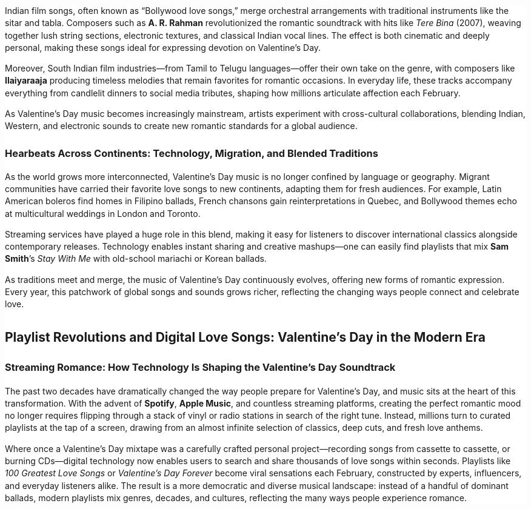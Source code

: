 Indian film songs, often known as “Bollywood love songs,” merge orchestral arrangements with
traditional instruments like the sitar and tabla. Composers such as **A. R. Rahman** revolutionized
the romantic soundtrack with hits like _Tere Bina_ (2007), weaving together lush string sections,
electronic textures, and classical Indian vocal lines. The effect is both cinematic and deeply
personal, making these songs ideal for expressing devotion on Valentine’s Day.

Moreover, South Indian film industries—from Tamil to Telugu languages—offer their own take on the
genre, with composers like **Ilaiyaraaja** producing timeless melodies that remain favorites for
romantic occasions. In everyday life, these tracks accompany everything from candlelit dinners to
social media tributes, shaping how millions articulate affection each February.

As Valentine’s Day music becomes increasingly mainstream, artists experiment with cross-cultural
collaborations, blending Indian, Western, and electronic sounds to create new romantic standards for
a global audience.

### Hearbeats Across Continents: Technology, Migration, and Blended Traditions

As the world grows more interconnected, Valentine’s Day music is no longer confined by language or
geography. Migrant communities have carried their favorite love songs to new continents, adapting
them for fresh audiences. For example, Latin American boleros find homes in Filipino ballads, French
chansons gain reinterpretations in Quebec, and Bollywood themes echo at multicultural weddings in
London and Toronto.

Streaming services have played a huge role in this blend, making it easy for listeners to discover
international classics alongside contemporary releases. Technology enables instant sharing and
creative mashups—one can easily find playlists that mix **Sam Smith**’s _Stay With Me_ with
old-school mariachi or Korean ballads.

As traditions meet and merge, the music of Valentine’s Day continuously evolves, offering new forms
of romantic expression. Every year, this patchwork of global songs and sounds grows richer,
reflecting the changing ways people connect and celebrate love.

## Playlist Revolutions and Digital Love Songs: Valentine’s Day in the Modern Era

### Streaming Romance: How Technology Is Shaping the Valentine’s Day Soundtrack

The past two decades have dramatically changed the way people prepare for Valentine’s Day, and music
sits at the heart of this transformation. With the advent of **Spotify**, **Apple Music**, and
countless streaming platforms, creating the perfect romantic mood no longer requires flipping
through a stack of vinyl or radio stations in search of the right tune. Instead, millions turn to
curated playlists at the tap of a screen, drawing from an almost infinite selection of classics,
deep cuts, and fresh love anthems.

Where once a Valentine’s Day mixtape was a carefully crafted personal project—recording songs from
cassette to cassette, or burning CDs—digital technology now enables users to search and share
thousands of love songs within seconds. Playlists like _100 Greatest Love Songs_ or _Valentine’s Day
Forever_ become viral sensations each February, constructed by experts, influencers, and everyday
listeners alike. The result is a more democratic and diverse musical landscape: instead of a handful
of dominant ballads, modern playlists mix genres, decades, and cultures, reflecting the many ways
people experience romance.
